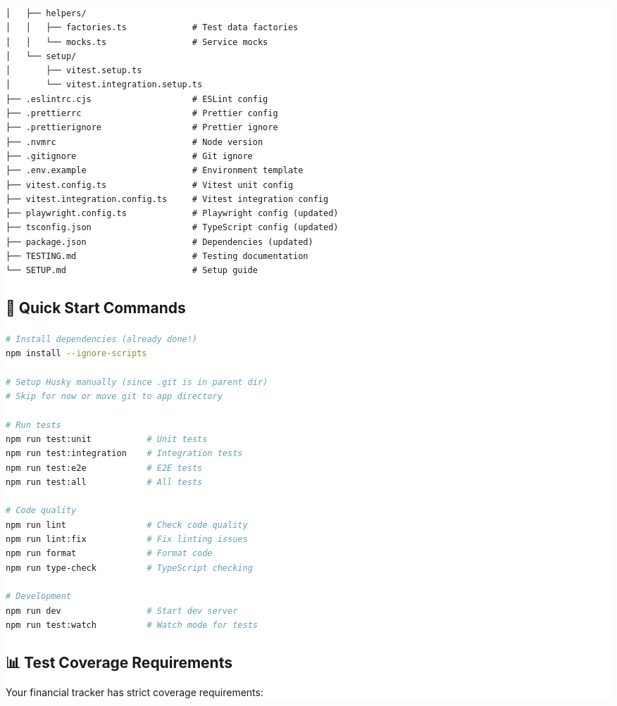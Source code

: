 ```
│   ├── helpers/
│   │   ├── factories.ts             # Test data factories
│   │   └── mocks.ts                 # Service mocks
│   └── setup/
│       ├── vitest.setup.ts
│       └── vitest.integration.setup.ts
├── .eslintrc.cjs                    # ESLint config
├── .prettierrc                      # Prettier config
├── .prettierignore                  # Prettier ignore
├── .nvmrc                           # Node version
├── .gitignore                       # Git ignore
├── .env.example                     # Environment template
├── vitest.config.ts                 # Vitest unit config
├── vitest.integration.config.ts     # Vitest integration config
├── playwright.config.ts             # Playwright config (updated)
├── tsconfig.json                    # TypeScript config (updated)
├── package.json                     # Dependencies (updated)
├── TESTING.md                       # Testing documentation
└── SETUP.md                         # Setup guide
```

## 🚀 Quick Start Commands

```bash
# Install dependencies (already done!)
npm install --ignore-scripts

# Setup Husky manually (since .git is in parent dir)
# Skip for now or move git to app directory

# Run tests
npm run test:unit           # Unit tests
npm run test:integration    # Integration tests
npm run test:e2e            # E2E tests
npm run test:all            # All tests

# Code quality
npm run lint                # Check code quality
npm run lint:fix            # Fix linting issues
npm run format              # Format code
npm run type-check          # TypeScript checking

# Development
npm run dev                 # Start dev server
npm run test:watch          # Watch mode for tests
```

## 📊 Test Coverage Requirements

Your financial tracker has strict coverage requirements:
